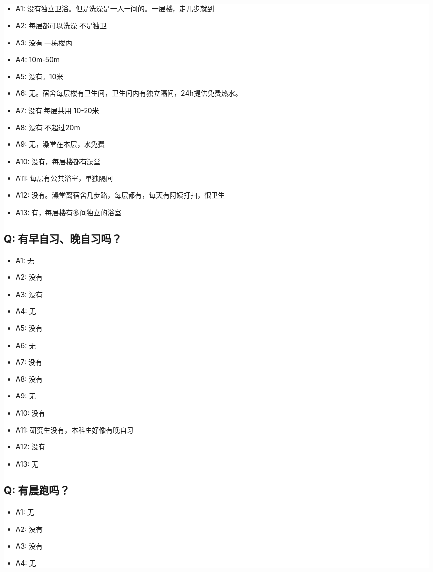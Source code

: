 - A1: 没有独立卫浴。但是洗澡是一人一间的。一层楼，走几步就到

- A2: 每层都可以洗澡 不是独卫

- A3: 没有 一栋楼内

- A4: 10m-50m

- A5: 没有。10米

- A6: 无。宿舍每层楼有卫生间，卫生间内有独立隔间，24h提供免费热水。

- A7: 没有 每层共用 10-20米

- A8: 没有 不超过20m

- A9: 无，澡堂在本层，水免费

- A10: 没有，每层楼都有澡堂

- A11: 每层有公共浴室，单独隔间

- A12: 没有。澡堂离宿舍几步路，每层都有，每天有阿姨打扫，很卫生

- A13: 有，每层楼有多间独立的浴室

## Q: 有早自习、晚自习吗？

- A1: 无

- A2: 没有

- A3: 没有

- A4: 无

- A5: 没有

- A6: 无

- A7: 没有

- A8: 没有

- A9: 无

- A10: 没有

- A11: 研究生没有，本科生好像有晚自习

- A12: 没有

- A13: 无

## Q: 有晨跑吗？

- A1: 无

- A2: 没有

- A3: 没有

- A4: 无

